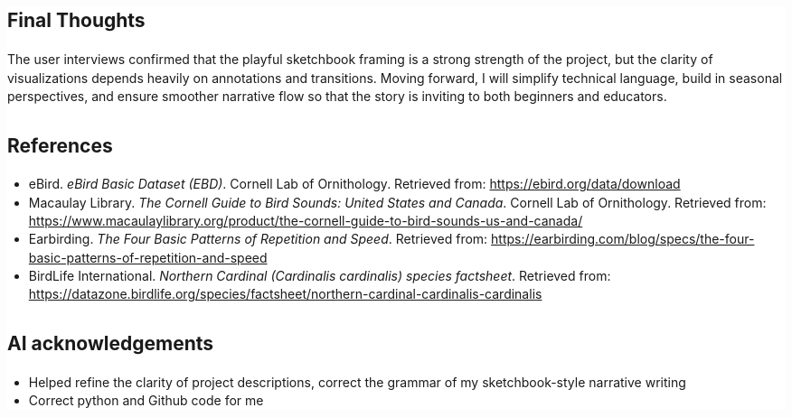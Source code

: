 
## Final Thoughts  

The user interviews confirmed that the playful sketchbook framing is a strong strength of the project, but the clarity of visualizations depends heavily on annotations and transitions. Moving forward, I will simplify technical language, build in seasonal perspectives, and ensure smoother narrative flow so that the story is inviting to both beginners and educators.  


## References
- eBird. *eBird Basic Dataset (EBD)*. Cornell Lab of Ornithology. Retrieved from: https://ebird.org/data/download  
- Macaulay Library. *The Cornell Guide to Bird Sounds: United States and Canada*. Cornell Lab of Ornithology. Retrieved from: https://www.macaulaylibrary.org/product/the-cornell-guide-to-bird-sounds-us-and-canada/  
- Earbirding. *The Four Basic Patterns of Repetition and Speed*. Retrieved from: https://earbirding.com/blog/specs/the-four-basic-patterns-of-repetition-and-speed  
- BirdLife International. *Northern Cardinal (Cardinalis cardinalis) species factsheet*. Retrieved from: https://datazone.birdlife.org/species/factsheet/northern-cardinal-cardinalis-cardinalis  
## AI acknowledgements
- Helped refine the clarity of project descriptions, correct the grammar of my sketchbook-style narrative writing
- Correct python and Github code for me


